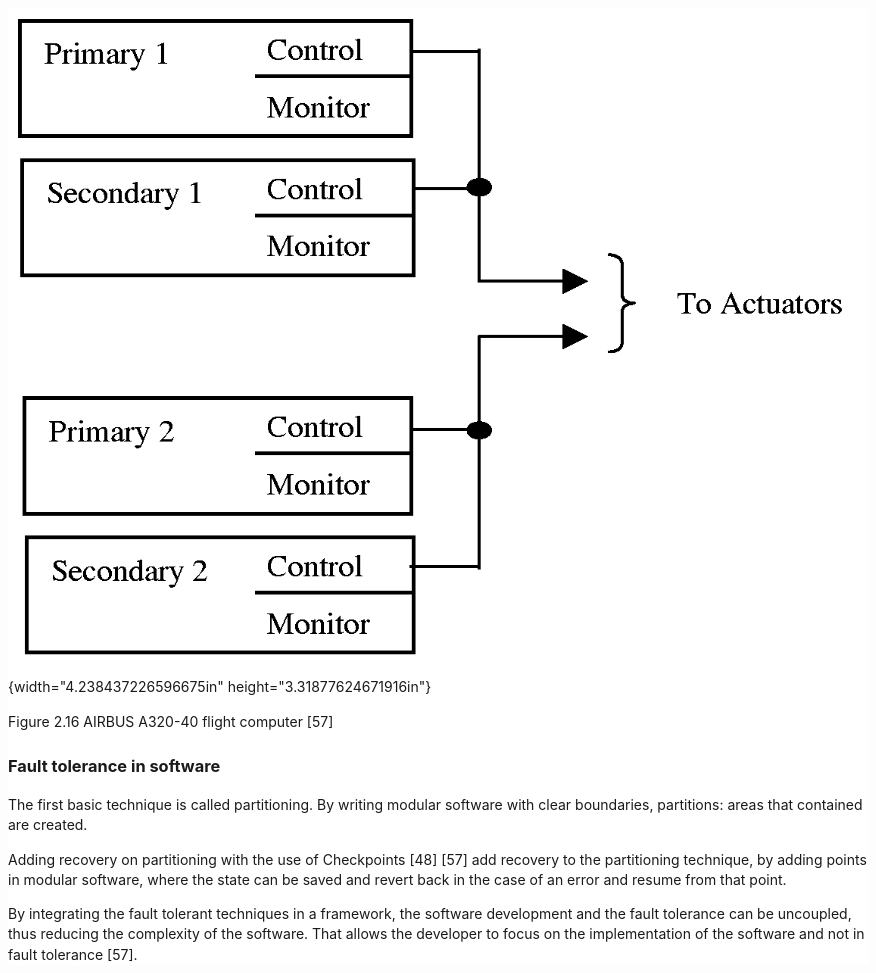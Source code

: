 ![](./media/image41.png){width="4.238437226596675in"
height="3.31877624671916in"}

<span id="_Toc493950420" class="anchor"></span>Figure 2.16 AIRBUS
A320-40 flight computer \[57\]

### Fault tolerance in software

The first basic technique is called partitioning. By writing modular
software with clear boundaries, partitions: areas that contained are
created.

Adding recovery on partitioning with the use of Checkpoints \[48\]
\[57\] add recovery to the partitioning technique, by adding points in
modular software, where the state can be saved and revert back in the
case of an error and resume from that point.

By integrating the fault tolerant techniques in a framework, the
software development and the fault tolerance can be uncoupled, thus
reducing the complexity of the software. That allows the developer to
focus on the implementation of the software and not in fault tolerance
\[57\].
